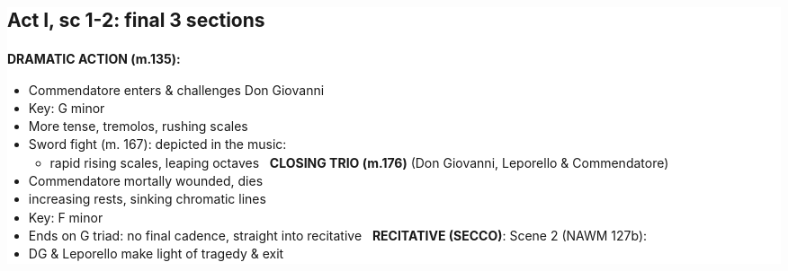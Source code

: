 ## Act I, sc 1-2: final 3 sections
**DRAMATIC ACTION (m.135):**
- Commendatore enters & challenges Don Giovanni
- Key: G minor
- More tense, tremolos, rushing scales
- Sword fight (m. 167): depicted in the music:
	- rapid rising scales, leaping octaves
 
**CLOSING TRIO (m.176)** (Don Giovanni, Leporello & Commendatore)
- Commendatore mortally wounded, dies
- increasing rests, sinking chromatic lines
- Key: F minor
- Ends on G triad: no final cadence, straight into recitative
 
**RECITATIVE (SECCO)**: Scene 2 (NAWM 127b):
-  DG & Leporello make light of tragedy & exit
